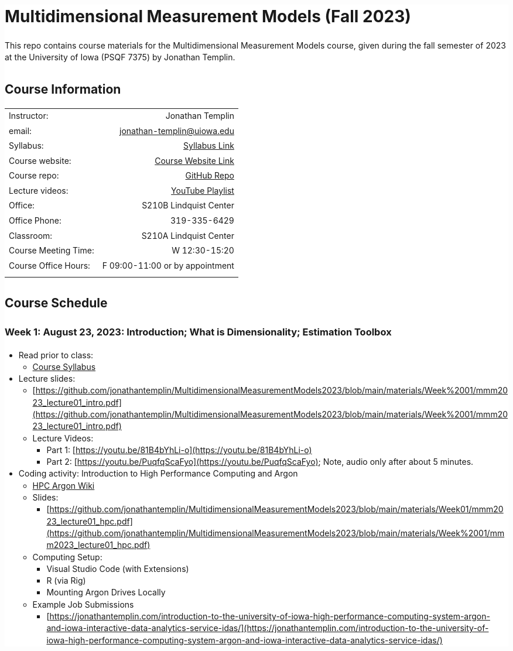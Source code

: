# Multidimensional Measurement Models (Fall 2023)

This repo contains course materials for the Multidimensional Measurement Models course, given during the fall semester of 2023 at the University of Iowa (PSQF 7375) by Jonathan Templin.

## Course Information

|                      |                                 |
| -------------------- | ------------------------------: |
| Instructor:          | Jonathan Templin                |
| email:               | jonathan-templin@uiowa.edu      |
| Syllabus: | [Syllabus Link](https://github.com/jonathantemplin/MultidimensionalMeasurementModels2023/blob/77cf03df1d0216902c7bd43991a339b75f23b020/syllabus/syllabus.pdf) |
| Course website:      | [Course Website Link](https://jonathantemplin.github.io/MultidimensionalMeasurementModels2023/)                           |
| Course repo:         | [GitHub Repo](https://github.com/jonathantemplin/MultidimensionalMeasurementModels2023) |
| Lecture videos:      | [YouTube Playlist](https://www.youtube.com/playlist?list=PLSmMs4UgmSMhVd66KyC7O9hU9ZPl6qskk)             | 
| Office:              | S210B Lindquist Center          |
| Office Phone:        | 319-335-6429                    |
| Classroom:           | S210A Lindquist Center          |
| Course Meeting Time: | W 12:30-15:20                   |
| Course Office Hours: | F 09:00-11:00 or by appointment |
|                      |                                 |


## Course Schedule

### Week 1: August 23, 2023: Introduction; What is Dimensionality; Estimation Toolbox

* Read prior to class: 
  * [Course Syllabus](https://github.com/jonathantemplin/MultidimensionalMeasurementModels2023/blob/main/syllabus/syllabus.pdf)
* Lecture slides: 
  * [https://github.com/jonathantemplin/MultidimensionalMeasurementModels2023/blob/main/materials/Week%2001/mmm2023_lecture01_intro.pdf](https://github.com/jonathantemplin/MultidimensionalMeasurementModels2023/blob/main/materials/Week%2001/mmm2023_lecture01_intro.pdf)
  * Lecture Videos:
    * Part 1: [https://youtu.be/81B4bYhLi-o](https://youtu.be/81B4bYhLi-o)
    * Part 2: [https://youtu.be/PuqfqScaFyo](https://youtu.be/PuqfqScaFyo); Note, audio only after about 5 minutes.
* Coding activity: Introduction to High Performance Computing and Argon
  * [HPC Argon Wiki](https://wiki.uiowa.edu/display/hpcdocs/HPC+Documentation+Home)
  * Slides: 
    * [https://github.com/jonathantemplin/MultidimensionalMeasurementModels2023/blob/main/materials/Week01/mmm2023_lecture01_hpc.pdf](https://github.com/jonathantemplin/MultidimensionalMeasurementModels2023/blob/main/materials/Week%2001/mmm2023_lecture01_hpc.pdf)
  * Computing Setup:
    * Visual Studio Code (with Extensions)
    * R (via Rig)
    * Mounting Argon Drives Locally 
  * Example Job Submissions
    * [https://jonathantemplin.com/introduction-to-the-university-of-iowa-high-performance-computing-system-argon-and-iowa-interactive-data-analytics-service-idas/](https://jonathantemplin.com/introduction-to-the-university-of-iowa-high-performance-computing-system-argon-and-iowa-interactive-data-analytics-service-idas/)